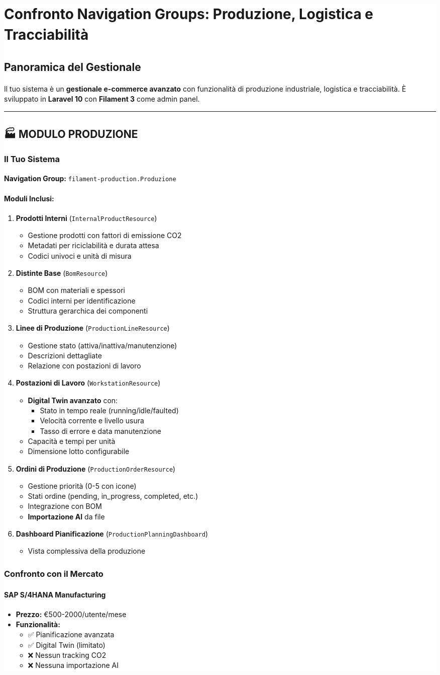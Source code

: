 # Confronto Navigation Groups: Produzione, Logistica e Tracciabilità

## Panoramica del Gestionale

Il tuo sistema è un **gestionale e-commerce avanzato** con funzionalità di produzione industriale, logistica e tracciabilità. È sviluppato in **Laravel 10** con **Filament 3** come admin panel.

---

## 🏭 MODULO PRODUZIONE

### Il Tuo Sistema

**Navigation Group:** `filament-production.Produzione`

#### Moduli Inclusi:
1. **Prodotti Interni** (`InternalProductResource`)
   - Gestione prodotti con fattori di emissione CO2
   - Metadati per riciclabilità e durata attesa
   - Codici univoci e unità di misura

2. **Distinte Base** (`BomResource`)
   - BOM con materiali e spessori
   - Codici interni per identificazione
   - Struttura gerarchica dei componenti

3. **Linee di Produzione** (`ProductionLineResource`)
   - Gestione stato (attiva/inattiva/manutenzione)
   - Descrizioni dettagliate
   - Relazione con postazioni di lavoro

4. **Postazioni di Lavoro** (`WorkstationResource`)
   - **Digital Twin avanzato** con:
     - Stato in tempo reale (running/idle/faulted)
     - Velocità corrente e livello usura
     - Tasso di errore e data manutenzione
   - Capacità e tempi per unità
   - Dimensione lotto configurabile

5. **Ordini di Produzione** (`ProductionOrderResource`)
   - Gestione priorità (0-5 con icone)
   - Stati ordine (pending, in_progress, completed, etc.)
   - Integrazione con BOM
   - **Importazione AI** da file

6. **Dashboard Pianificazione** (`ProductionPlanningDashboard`)
   - Vista complessiva della produzione

### Confronto con il Mercato

#### **SAP S/4HANA Manufacturing**
- **Prezzo:** €500-2000/utente/mese
- **Funzionalità:** 
  - ✅ Pianificazione avanzata
  - ✅ Digital Twin (limitato)
  - ❌ Nessun tracking CO2
  - ❌ Nessuna importazione AI
